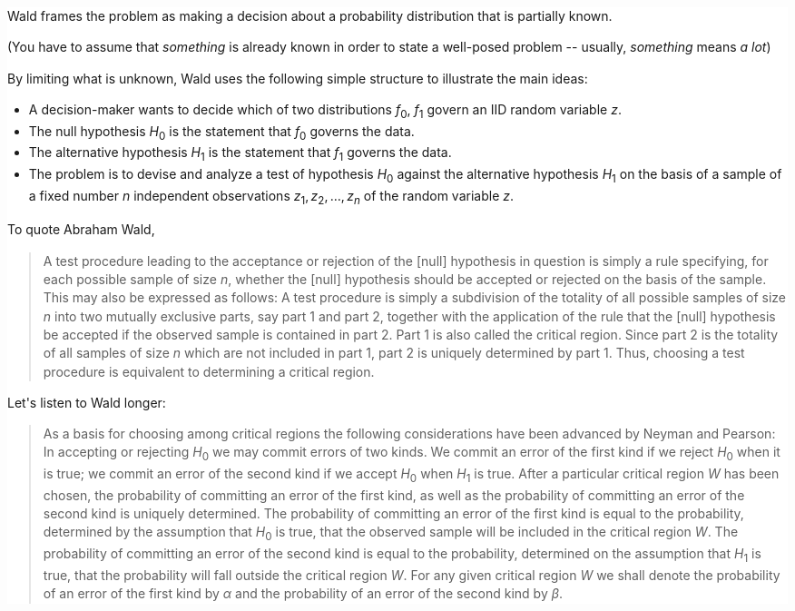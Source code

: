 Wald frames the problem as making a decision about a probability
distribution that is partially known.

(You have to assume that *something* is already known in order to state a well-posed
problem -- usually, *something* means *a lot*)

By limiting  what is unknown, Wald uses the following simple structure
to illustrate the main ideas:

- A decision-maker wants to decide which of two distributions
  $f_0$, $f_1$ govern an IID random variable $z$.
- The null hypothesis $H_0$ is the statement that $f_0$
  governs the data.
- The alternative hypothesis $H_1$ is the statement that
  $f_1$ governs the data.
- The problem is to devise and analyze a test of hypothesis
  $H_0$ against the alternative hypothesis $H_1$ on the
  basis of a sample of a fixed number $n$ independent
  observations $z_1, z_2, \ldots, z_n$ of the random variable
  $z$.

To quote Abraham Wald,

> A test procedure leading to the acceptance or rejection of the [null]
> hypothesis in question is simply a rule specifying, for each possible
> sample of size $n$, whether the [null] hypothesis should be accepted
> or rejected on the basis of the sample. This may also be expressed as
> follows: A test procedure is simply a subdivision of the totality of
> all possible samples of size $n$ into two mutually exclusive
> parts, say part 1 and part 2, together with the application of the
> rule that the [null] hypothesis be accepted if the observed sample is
> contained in part 2. Part 1 is also called the critical region. Since
> part 2 is the totality of all samples of size $n$ which are not
> included in part 1, part 2 is uniquely determined by part 1. Thus,
> choosing a test procedure is equivalent to determining a critical
> region.

Let's listen to Wald longer:

> As a basis for choosing among critical regions the following
> considerations have been advanced by Neyman and Pearson: In accepting
> or rejecting $H_0$ we may commit errors of two kinds. We commit
> an error of the first kind if we reject $H_0$ when it is true;
> we commit an error of the second kind if we accept $H_0$ when
> $H_1$ is true. After a particular critical region $W$ has
> been chosen, the probability of committing an error of the first
> kind, as well as the probability of committing an error of the second
> kind is uniquely determined. The probability of committing an error
> of the first kind is equal to the probability, determined by the
> assumption that $H_0$ is true, that the observed sample will be
> included in the critical region $W$. The probability of
> committing an error of the second kind is equal to the probability,
> determined on the assumption that $H_1$ is true, that the
> probability will fall outside the critical region $W$. For any
> given critical region $W$ we shall denote the probability of an
> error of the first kind by $\alpha$ and the probability of an
> error of the second kind by $\beta$.
